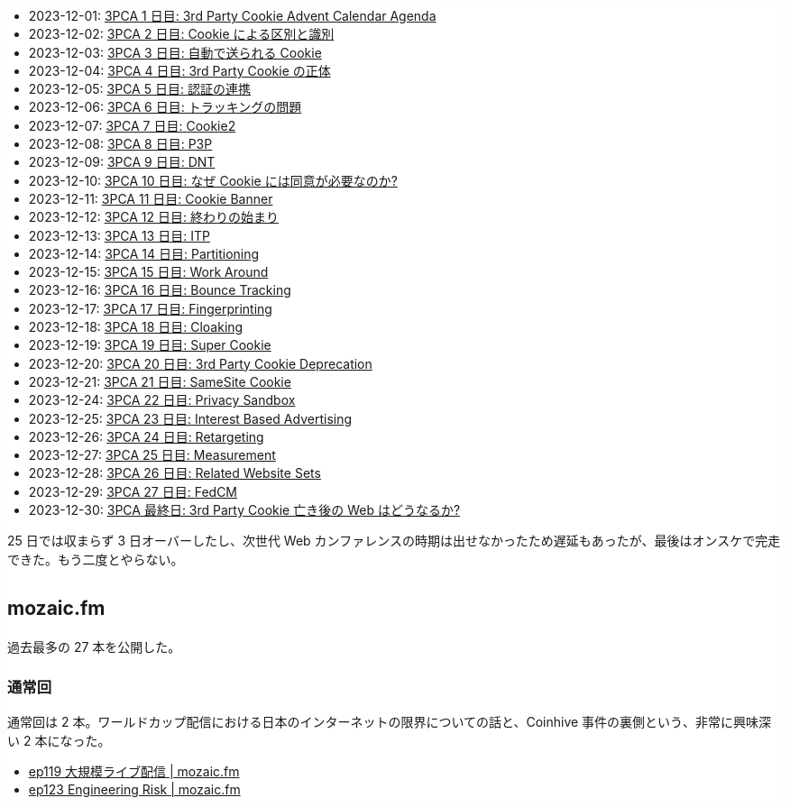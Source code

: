 - 2023-12-01: [3PCA 1 日目: 3rd Party Cookie Advent Calendar Agenda](https://blog.jxck.io/entries/2023-12-01/3pca-agenda.html)
- 2023-12-02: [3PCA 2 日目: Cookie による区別と識別](https://blog.jxck.io/entries/2023-12-02/3pca-cookie.html)
- 2023-12-03: [3PCA 3 日目: 自動で送られる Cookie](https://blog.jxck.io/entries/2023-12-03/3pca-cookie.html)
- 2023-12-04: [3PCA 4 日目: 3rd Party Cookie の正体](https://blog.jxck.io/entries/2023-12-04/3pca-3rd-party-cookie.html)
- 2023-12-05: [3PCA 5 日目: 認証の連携](https://blog.jxck.io/entries/2023-12-05/3pca-authentication.html)
- 2023-12-06: [3PCA 6 日目: トラッキングの問題](https://blog.jxck.io/entries/2023-12-06/3pca-tracking.html)
- 2023-12-07: [3PCA 7 日目: Cookie2](https://blog.jxck.io/entries/2023-12-07/3pca-cookie2.html)
- 2023-12-08: [3PCA 8 日目: P3P](https://blog.jxck.io/entries/2023-12-08/3pca-p3p.html)
- 2023-12-09: [3PCA 9 日目: DNT](https://blog.jxck.io/entries/2023-12-09/3pca-dnt.html)
- 2023-12-10: [3PCA 10 日目: なぜ Cookie には同意が必要なのか?](https://blog.jxck.io/entries/2023-12-10/3pca-consent.html)
- 2023-12-11: [3PCA 11 日目: Cookie Banner](https://blog.jxck.io/entries/2023-12-11/3pca-banner.html)
- 2023-12-12: [3PCA 12 日目: 終わりの始まり](https://blog.jxck.io/entries/2023-12-12/deprecation.html)
- 2023-12-13: [3PCA 13 日目: ITP](https://blog.jxck.io/entries/2023-12-13/itp.html)
- 2023-12-14: [3PCA 14 日目: Partitioning](https://blog.jxck.io/entries/2023-12-14/partitioning.html)
- 2023-12-15: [3PCA 15 日目: Work Around](https://blog.jxck.io/entries/2023-12-15/work-around.html)
- 2023-12-16: [3PCA 16 日目: Bounce Tracking](https://blog.jxck.io/entries/2023-12-16/bounce-tracking.html)
- 2023-12-17: [3PCA 17 日目: Fingerprinting](https://blog.jxck.io/entries/2023-12-17/fingerprinting.html)
- 2023-12-18: [3PCA 18 日目: Cloaking](https://blog.jxck.io/entries/2023-12-18/cloaking.html)
- 2023-12-19: [3PCA 19 日目: Super Cookie](https://blog.jxck.io/entries/2023-12-19/super-cookie.html)
- 2023-12-20: [3PCA 20 日目: 3rd Party Cookie Deprecation](https://blog.jxck.io/entries/2023-12-20/deprecation.html)
- 2023-12-21: [3PCA 21 日目: SameSite Cookie](https://blog.jxck.io/entries/2023-12-21/same-site.html)
- 2023-12-24: [3PCA 22 日目: Privacy Sandbox](https://blog.jxck.io/entries/2023-12-24/privacy-sandbox.html)
- 2023-12-25: [3PCA 23 日目: Interest Based Advertising](https://blog.jxck.io/entries/2023-12-25/interest-based-advertising.html)
- 2023-12-26: [3PCA 24 日目: Retargeting](https://blog.jxck.io/entries/2023-12-26/retargeting.html)
- 2023-12-27: [3PCA 25 日目: Measurement](https://blog.jxck.io/entries/2023-12-27/measurement.html)
- 2023-12-28: [3PCA 26 日目: Related Website Sets](https://blog.jxck.io/entries/2023-12-28/related-website-sets.html)
- 2023-12-29: [3PCA 27 日目: FedCM](https://blog.jxck.io/entries/2023-12-29/fedcm.html)
- 2023-12-30: [3PCA 最終日: 3rd Party Cookie 亡き後の Web はどうなるか?](https://blog.jxck.io/entries/2023-12-30/after-deprecation.html)

25 日では収まらず 3 日オーバーしたし、次世代 Web カンファレンスの時期は出せなかったため遅延もあったが、最後はオンスケで完走できた。もう二度とやらない。


## mozaic.fm

過去最多の 27 本を公開した。


### 通常回

通常回は 2 本。ワールドカップ配信における日本のインターネットの限界についての話と、Coinhive 事件の裏側という、非常に興味深い 2 本になった。

- [ep119 大規模ライブ配信 | mozaic.fm](https://mozaic.fm/episodes/119/live-streaming.html)
- [ep123 Engineering Risk | mozaic.fm](https://mozaic.fm/episodes/123/engineering-risk.html)
